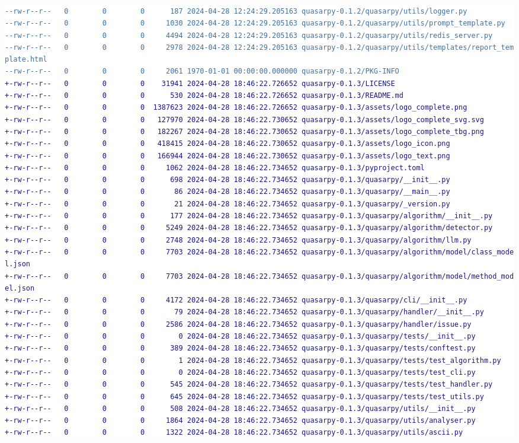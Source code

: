 ```diff
--rw-r--r--   0        0        0      187 2024-04-28 12:24:29.205163 quasarpy-0.1.2/quasarpy/utils/logger.py
--rw-r--r--   0        0        0     1030 2024-04-28 12:24:29.205163 quasarpy-0.1.2/quasarpy/utils/prompt_template.py
--rw-r--r--   0        0        0     4494 2024-04-28 12:24:29.205163 quasarpy-0.1.2/quasarpy/utils/redis_server.py
--rw-r--r--   0        0        0     2978 2024-04-28 12:24:29.205163 quasarpy-0.1.2/quasarpy/utils/templates/report_template.html
--rw-r--r--   0        0        0     2061 1970-01-01 00:00:00.000000 quasarpy-0.1.2/PKG-INFO
+-rw-r--r--   0        0        0    31941 2024-04-28 18:46:22.726652 quasarpy-0.1.3/LICENSE
+-rw-r--r--   0        0        0      530 2024-04-28 18:46:22.726652 quasarpy-0.1.3/README.md
+-rw-r--r--   0        0        0  1387623 2024-04-28 18:46:22.726652 quasarpy-0.1.3/assets/logo_complete.png
+-rw-r--r--   0        0        0   127970 2024-04-28 18:46:22.730652 quasarpy-0.1.3/assets/logo_complete_svg.svg
+-rw-r--r--   0        0        0   182267 2024-04-28 18:46:22.730652 quasarpy-0.1.3/assets/logo_complete_tbg.png
+-rw-r--r--   0        0        0   418415 2024-04-28 18:46:22.730652 quasarpy-0.1.3/assets/logo_icon.png
+-rw-r--r--   0        0        0   166944 2024-04-28 18:46:22.730652 quasarpy-0.1.3/assets/logo_text.png
+-rw-r--r--   0        0        0     1062 2024-04-28 18:46:22.734652 quasarpy-0.1.3/pyproject.toml
+-rw-r--r--   0        0        0      698 2024-04-28 18:46:22.734652 quasarpy-0.1.3/quasarpy/__init__.py
+-rw-r--r--   0        0        0       86 2024-04-28 18:46:22.734652 quasarpy-0.1.3/quasarpy/__main__.py
+-rw-r--r--   0        0        0       21 2024-04-28 18:46:22.734652 quasarpy-0.1.3/quasarpy/_version.py
+-rw-r--r--   0        0        0      177 2024-04-28 18:46:22.734652 quasarpy-0.1.3/quasarpy/algorithm/__init__.py
+-rw-r--r--   0        0        0     5249 2024-04-28 18:46:22.734652 quasarpy-0.1.3/quasarpy/algorithm/detector.py
+-rw-r--r--   0        0        0     2748 2024-04-28 18:46:22.734652 quasarpy-0.1.3/quasarpy/algorithm/llm.py
+-rw-r--r--   0        0        0     7703 2024-04-28 18:46:22.734652 quasarpy-0.1.3/quasarpy/algorithm/model/class_model.json
+-rw-r--r--   0        0        0     7703 2024-04-28 18:46:22.734652 quasarpy-0.1.3/quasarpy/algorithm/model/method_model.json
+-rw-r--r--   0        0        0     4172 2024-04-28 18:46:22.734652 quasarpy-0.1.3/quasarpy/cli/__init__.py
+-rw-r--r--   0        0        0       79 2024-04-28 18:46:22.734652 quasarpy-0.1.3/quasarpy/handler/__init__.py
+-rw-r--r--   0        0        0     2586 2024-04-28 18:46:22.734652 quasarpy-0.1.3/quasarpy/handler/issue.py
+-rw-r--r--   0        0        0        0 2024-04-28 18:46:22.734652 quasarpy-0.1.3/quasarpy/tests/__init__.py
+-rw-r--r--   0        0        0      389 2024-04-28 18:46:22.734652 quasarpy-0.1.3/quasarpy/tests/conftest.py
+-rw-r--r--   0        0        0        1 2024-04-28 18:46:22.734652 quasarpy-0.1.3/quasarpy/tests/test_algorithm.py
+-rw-r--r--   0        0        0        0 2024-04-28 18:46:22.734652 quasarpy-0.1.3/quasarpy/tests/test_cli.py
+-rw-r--r--   0        0        0      545 2024-04-28 18:46:22.734652 quasarpy-0.1.3/quasarpy/tests/test_handler.py
+-rw-r--r--   0        0        0      645 2024-04-28 18:46:22.734652 quasarpy-0.1.3/quasarpy/tests/test_utils.py
+-rw-r--r--   0        0        0      508 2024-04-28 18:46:22.734652 quasarpy-0.1.3/quasarpy/utils/__init__.py
+-rw-r--r--   0        0        0     1864 2024-04-28 18:46:22.734652 quasarpy-0.1.3/quasarpy/utils/analyser.py
+-rw-r--r--   0        0        0     1322 2024-04-28 18:46:22.734652 quasarpy-0.1.3/quasarpy/utils/ascii.py
```